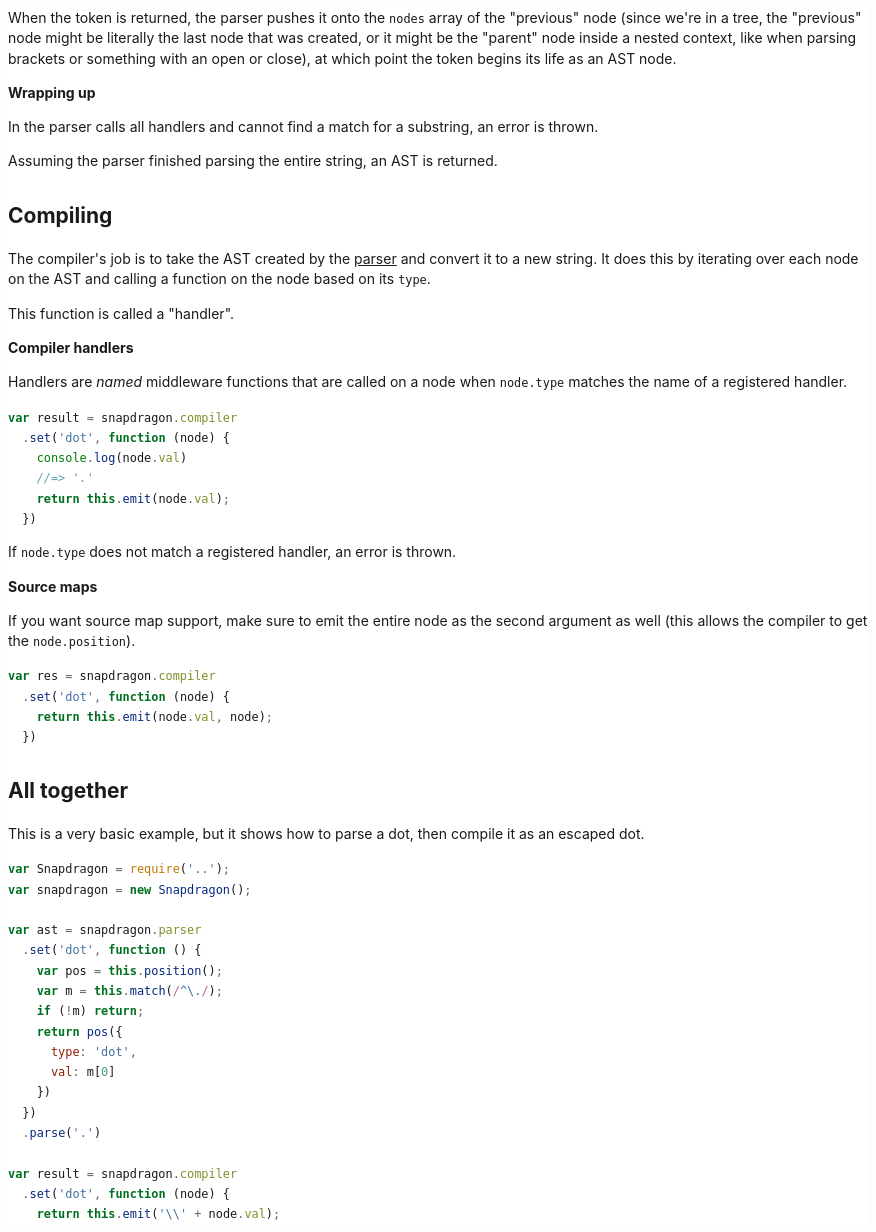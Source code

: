 When the token is returned, the parser pushes it onto the `nodes` array of the "previous" node (since we're in a tree, the "previous" node might be literally the last node that was created, or it might be the "parent" node inside a nested context, like when parsing brackets or something with an open or close), at which point the token begins its life as an AST node.

**Wrapping up**

In the parser calls all handlers and cannot find a match for a substring, an error is thrown.

Assuming the parser finished parsing the entire string, an AST is returned.

## Compiling

The compiler's job is to take the AST created by the [parser](#parsing) and convert it to a new string. It does this by iterating over each node on the AST and calling a function on the node based on its `type`.

This function is called a "handler".

**Compiler handlers**

Handlers are _named_ middleware functions that are called on a node when `node.type` matches the name of a registered handler.

```js
var result = snapdragon.compiler
  .set('dot', function (node) {
    console.log(node.val)
    //=> '.'
    return this.emit(node.val);
  })
```

If `node.type` does not match a registered handler, an error is thrown.

**Source maps**

If you want source map support, make sure to emit the entire node as the second argument as well (this allows the compiler to get the `node.position`).

```js
var res = snapdragon.compiler
  .set('dot', function (node) {
    return this.emit(node.val, node);
  })
```

## All together

This is a very basic example, but it shows how to parse a dot, then compile it as an escaped dot.

```js
var Snapdragon = require('..');
var snapdragon = new Snapdragon();

var ast = snapdragon.parser
  .set('dot', function () {
    var pos = this.position();
    var m = this.match(/^\./);
    if (!m) return;
    return pos({
      type: 'dot',
      val: m[0]
    })
  })
  .parse('.')

var result = snapdragon.compiler
  .set('dot', function (node) {
    return this.emit('\\' + node.val);
```